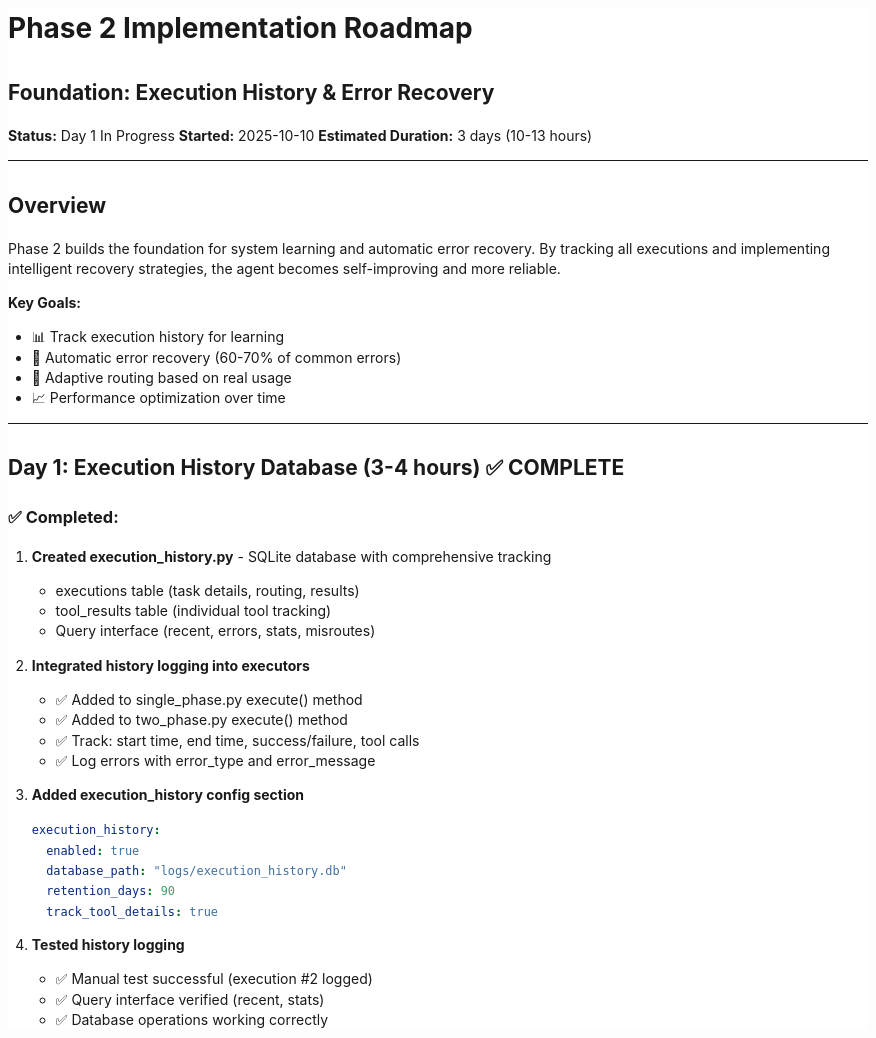 # Phase 2 Implementation Roadmap
## Foundation: Execution History & Error Recovery

**Status:** Day 1 In Progress
**Started:** 2025-10-10
**Estimated Duration:** 3 days (10-13 hours)

---

## Overview

Phase 2 builds the foundation for system learning and automatic error recovery. By tracking all executions and implementing intelligent recovery strategies, the agent becomes self-improving and more reliable.

**Key Goals:**
- 📊 Track execution history for learning
- 🔧 Automatic error recovery (60-70% of common errors)
- 🧠 Adaptive routing based on real usage
- 📈 Performance optimization over time

---

## Day 1: Execution History Database (3-4 hours) ✅ COMPLETE

### ✅ Completed:
1. **Created execution_history.py** - SQLite database with comprehensive tracking
   - executions table (task details, routing, results)
   - tool_results table (individual tool tracking)
   - Query interface (recent, errors, stats, misroutes)

2. **Integrated history logging into executors**
   - ✅ Added to single_phase.py execute() method
   - ✅ Added to two_phase.py execute() method
   - ✅ Track: start time, end time, success/failure, tool calls
   - ✅ Log errors with error_type and error_message

3. **Added execution_history config section**
   ```yaml
   execution_history:
     enabled: true
     database_path: "logs/execution_history.db"
     retention_days: 90
     track_tool_details: true
   ```

4. **Tested history logging**
   - ✅ Manual test successful (execution #2 logged)
   - ✅ Query interface verified (recent, stats)
   - ✅ Database operations working correctly
